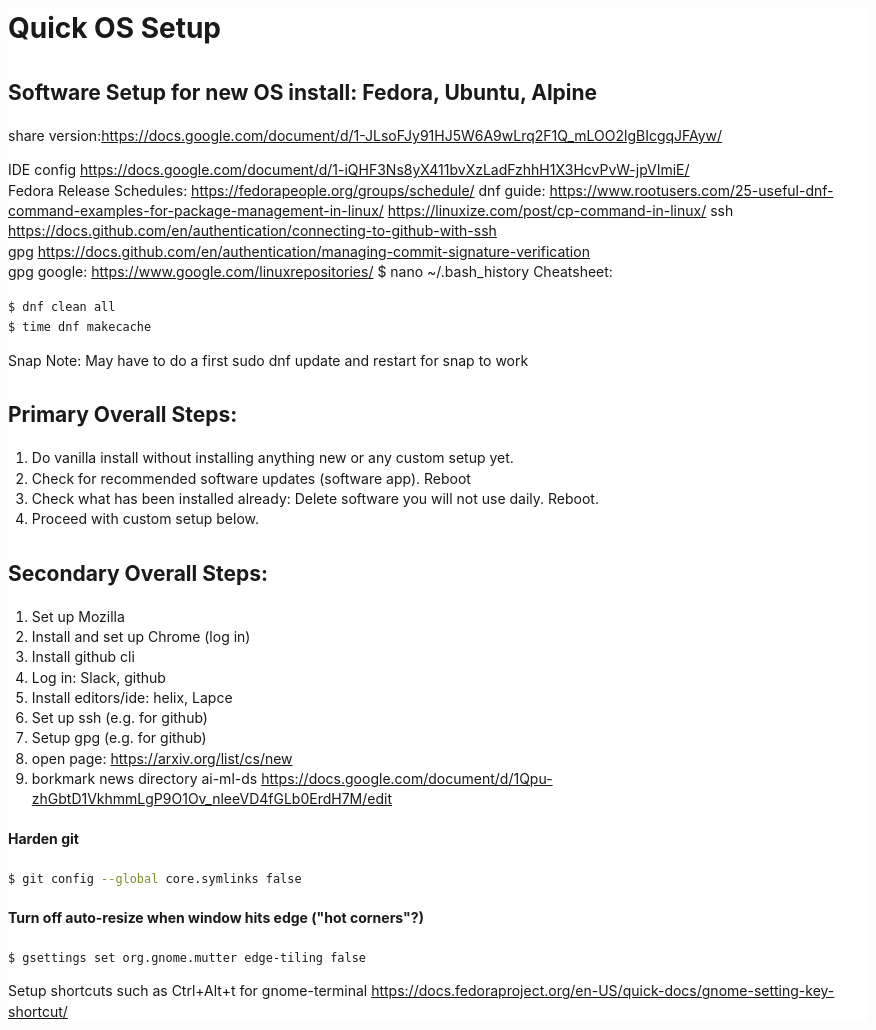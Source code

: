 # Quick OS Setup 
## Software Setup for new OS install: Fedora, Ubuntu, Alpine
share version:https://docs.google.com/document/d/1-JLsoFJy91HJ5W6A9wLrq2F1Q_mLOO2lgBIcgqJFAyw/ 

IDE config https://docs.google.com/document/d/1-iQHF3Ns8yX411bvXzLadFzhhH1X3HcvPvW-jpVImiE/  
Fedora Release Schedules: https://fedorapeople.org/groups/schedule/ 
dnf guide: https://www.rootusers.com/25-useful-dnf-command-examples-for-package-management-in-linux/ 
       https://linuxize.com/post/cp-command-in-linux/ 
ssh https://docs.github.com/en/authentication/connecting-to-github-with-ssh   
gpg https://docs.github.com/en/authentication/managing-commit-signature-verification  
gpg google: https://www.google.com/linuxrepositories/ 
$ nano ~/.bash_history
Cheatsheet:
```
$ dnf clean all
$ time dnf makecache
```
Snap Note: May have to do a first sudo dnf update and restart for snap to work

## Primary Overall Steps:
1.  Do vanilla install without installing anything new or any custom setup yet.
2.  Check for recommended software updates (software app). Reboot
3.  Check what has been installed already: Delete software you will not use daily. Reboot.
4.  Proceed with custom setup below.

## Secondary Overall Steps:
1.  Set up Mozilla
2.  Install and set up Chrome (log in)
3.  Install github cli
4.  Log in: Slack, github
5.  Install editors/ide: helix, Lapce
6.  Set up ssh (e.g. for github)
7.  Setup gpg (e.g. for github)
8.  open page: https://arxiv.org/list/cs/new 
9.  borkmark news directory ai-ml-ds https://docs.google.com/document/d/1Qpu-zhGbtD1VkhmmLgP9O1Ov_nleeVD4fGLb0ErdH7M/edit 

####  Harden git
```bash
$ git config --global core.symlinks false
```


#### Turn off auto-resize when window hits edge ("hot corners"?)
```bash
$ gsettings set org.gnome.mutter edge-tiling false
```
Setup shortcuts such as Ctrl+Alt+t for gnome-terminal
https://docs.fedoraproject.org/en-US/quick-docs/gnome-setting-key-shortcut/ 

